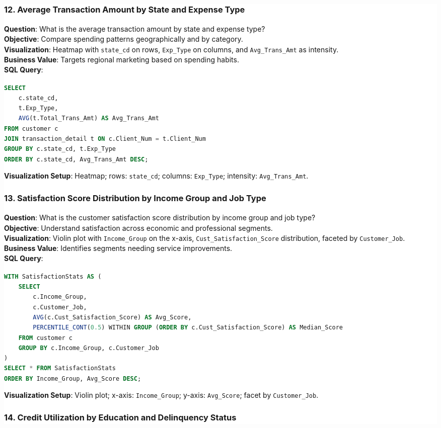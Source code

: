 ### 12. Average Transaction Amount by State and Expense Type

**Question**: What is the average transaction amount by state and expense type?\
**Objective**: Compare spending patterns geographically and by category.\
**Visualization**: Heatmap with `state_cd` on rows, `Exp_Type` on columns, and `Avg_Trans_Amt` as intensity.\
**Business Value**: Targets regional marketing based on spending habits.\
**SQL Query**:

```sql
SELECT 
    c.state_cd,
    t.Exp_Type,
    AVG(t.Total_Trans_Amt) AS Avg_Trans_Amt
FROM customer c
JOIN transaction_detail t ON c.Client_Num = t.Client_Num
GROUP BY c.state_cd, t.Exp_Type
ORDER BY c.state_cd, Avg_Trans_Amt DESC;
```

**Visualization Setup**: Heatmap; rows: `state_cd`; columns: `Exp_Type`; intensity: `Avg_Trans_Amt`.

### 13. Satisfaction Score Distribution by Income Group and Job Type

**Question**: What is the customer satisfaction score distribution by income group and job type?\
**Objective**: Understand satisfaction across economic and professional segments.\
**Visualization**: Violin plot with `Income_Group` on the x-axis, `Cust_Satisfaction_Score` distribution, faceted by `Customer_Job`.\
**Business Value**: Identifies segments needing service improvements.\
**SQL Query**:

```sql
WITH SatisfactionStats AS (
    SELECT 
        c.Income_Group,
        c.Customer_Job,
        AVG(c.Cust_Satisfaction_Score) AS Avg_Score,
        PERCENTILE_CONT(0.5) WITHIN GROUP (ORDER BY c.Cust_Satisfaction_Score) AS Median_Score
    FROM customer c
    GROUP BY c.Income_Group, c.Customer_Job
)
SELECT * FROM SatisfactionStats
ORDER BY Income_Group, Avg_Score DESC;
```

**Visualization Setup**: Violin plot; x-axis: `Income_Group`; y-axis: `Avg_Score`; facet by `Customer_Job`.

### 14. Credit Utilization by Education and Delinquency Status
